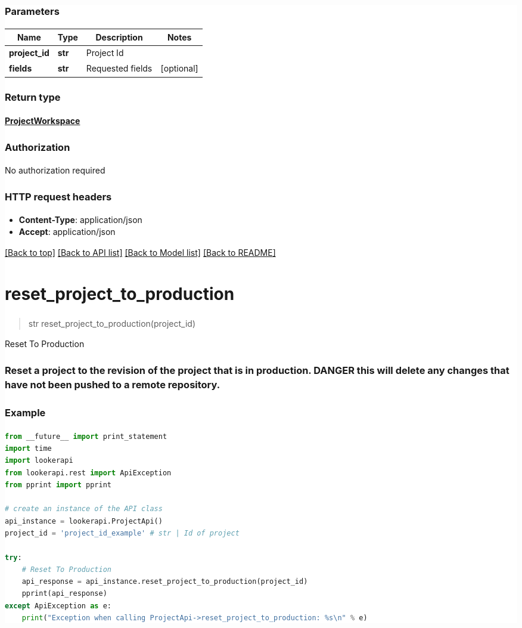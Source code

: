 ### Parameters

Name | Type | Description  | Notes
------------- | ------------- | ------------- | -------------
 **project_id** | **str**| Project Id | 
 **fields** | **str**| Requested fields | [optional] 

### Return type

[**ProjectWorkspace**](ProjectWorkspace.md)

### Authorization

No authorization required

### HTTP request headers

 - **Content-Type**: application/json
 - **Accept**: application/json

[[Back to top]](#) [[Back to API list]](../README.md#documentation-for-api-endpoints) [[Back to Model list]](../README.md#documentation-for-models) [[Back to README]](../README.md)

# **reset_project_to_production**
> str reset_project_to_production(project_id)

Reset To Production

### Reset a project to the revision of the project that is in production.  **DANGER** this will delete any changes that have not been pushed to a remote repository. 

### Example 
```python
from __future__ import print_statement
import time
import lookerapi
from lookerapi.rest import ApiException
from pprint import pprint

# create an instance of the API class
api_instance = lookerapi.ProjectApi()
project_id = 'project_id_example' # str | Id of project

try: 
    # Reset To Production
    api_response = api_instance.reset_project_to_production(project_id)
    pprint(api_response)
except ApiException as e:
    print("Exception when calling ProjectApi->reset_project_to_production: %s\n" % e)
```
